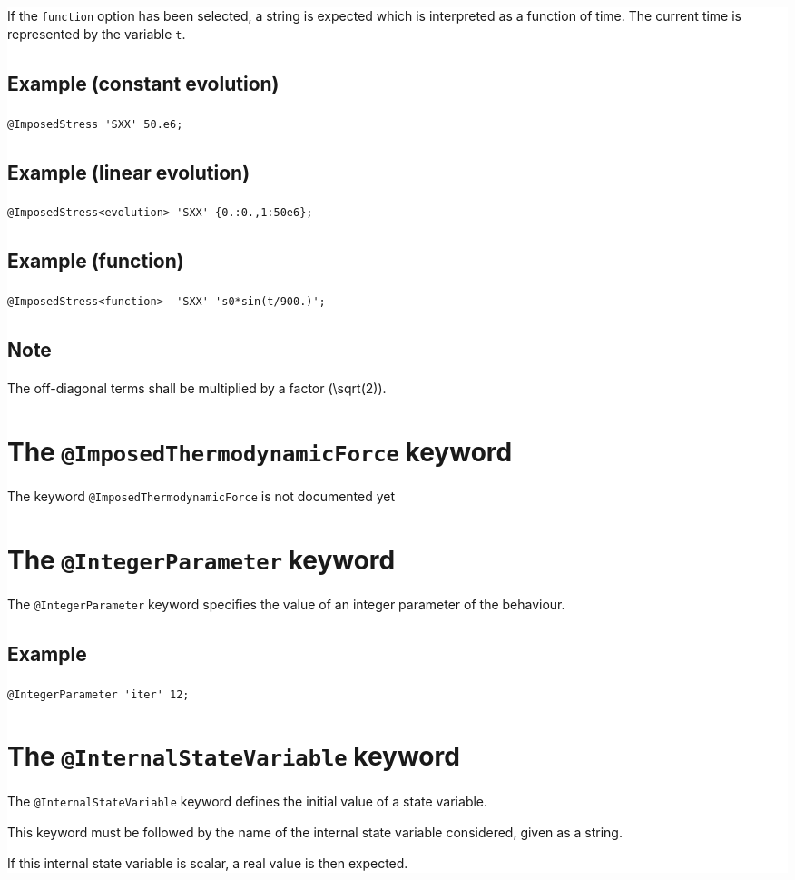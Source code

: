 If the `function` option has been selected, a string is expected which
is interpreted as a function of time. The current time is represented
by the variable `t`.

## Example (constant evolution)

~~~~ {.cpp}
@ImposedStress 'SXX' 50.e6;
~~~~~~~~

## Example (linear evolution)

~~~~ {.cpp}
@ImposedStress<evolution> 'SXX' {0.:0.,1:50e6};
~~~~~~~~

## Example (function)

~~~~ {.cpp}
@ImposedStress<function>  'SXX' 's0*sin(t/900.)';
~~~~~~~~

## Note

The off-diagonal terms shall be multiplied by a factor \(\sqrt(2)\).

# The `@ImposedThermodynamicForce` keyword

The keyword `@ImposedThermodynamicForce` is not documented yet

# The `@IntegerParameter` keyword

The `@IntegerParameter` keyword specifies the value of an integer
parameter of the behaviour.

## Example

~~~~ {.cpp}
@IntegerParameter 'iter' 12;
~~~~~~~~


# The `@InternalStateVariable` keyword

The `@InternalStateVariable` keyword defines the initial value of a
state variable.

This keyword must be followed by the name of the internal state
variable considered, given as a string.

If this internal state variable is scalar, a real value is then
expected.
